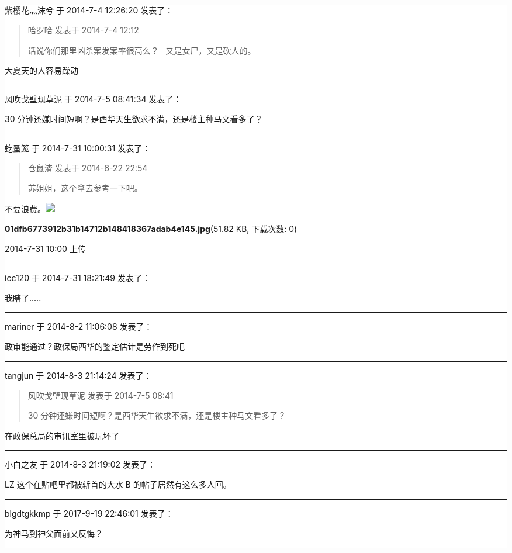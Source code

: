 
紫樱花灬沫兮 于 2014-7-4 12:26:20 发表了：

> 哈罗哈 发表于 2014-7-4 12:12
>
> 话说你们那里凶杀案发案率很高么？   又是女尸，又是砍人的。

大夏天的人容易躁动

---

风吹戈壁现草泥 于 2014-7-5 08:41:34 发表了：

30 分钟还嫌时间短啊？是西华天生欲求不满，还是楼主种马文看多了？

---

虼蚤笼 于 2014-7-31 10:00:31 发表了：

> 仓鼠渣 发表于 2014-6-22 22:54
>
> 苏姐姐，这个拿去参考一下吧。

不要浪费。![](/9025/100023p3v6vrbz3cumz6v0.jpg)

**01dfb6773912b31b14712b148418367adab4e145.jpg**(51.82 KB, 下载次数: 0)

2014-7-31 10:00 上传

---

icc120 于 2014-7-31 18:21:49 发表了：

我瞎了.....

---

mariner 于 2014-8-2 11:06:08 发表了：

政审能通过？政保局西华的鉴定估计是劳作到死吧

---

tangjun 于 2014-8-3 21:14:24 发表了：

> 风吹戈壁现草泥 发表于 2014-7-5 08:41
>
> 30 分钟还嫌时间短啊？是西华天生欲求不满，还是楼主种马文看多了？

在政保总局的审讯室里被玩坏了

---

小白之友 于 2014-8-3 21:19:02 发表了：

LZ 这个在贴吧里都被斩首的大水 B 的帖子居然有这么多人回。

---

blgdtgkkmp 于 2017-9-19 22:46:01 发表了：

为神马到神父面前又反悔？

---